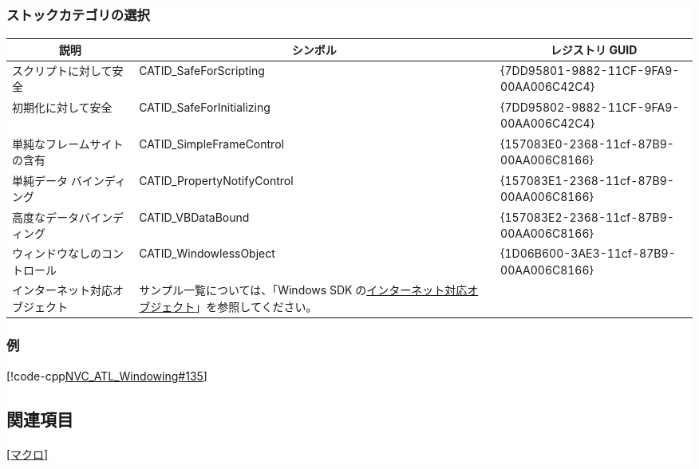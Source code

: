 ### <a name="a-selection-of-stock-categories"></a>ストックカテゴリの選択

|説明|シンボル|レジストリ GUID|
|-----------------|------------|-------------------|
|スクリプトに対して安全|CATID_SafeForScripting|{7DD95801-9882-11CF-9FA9-00AA006C42C4}|
|初期化に対して安全|CATID_SafeForInitializing|{7DD95802-9882-11CF-9FA9-00AA006C42C4}|
|単純なフレームサイトの含有|CATID_SimpleFrameControl|{157083E0-2368-11cf-87B9-00AA006C8166}|
|単純データ バインディング|CATID_PropertyNotifyControl|{157083E1-2368-11cf-87B9-00AA006C8166}|
|高度なデータバインディング|CATID_VBDataBound|{157083E2-2368-11cf-87B9-00AA006C8166}|
|ウィンドウなしのコントロール|CATID_WindowlessObject|{1D06B600-3AE3-11cf-87B9-00AA006C8166}|
|インターネット対応オブジェクト|サンプル一覧については、「Windows SDK の[インターネット対応オブジェクト](/windows/win32/com/internet-aware-objects)」を参照してください。||

### <a name="example"></a>例

[!code-cpp[NVC_ATL_Windowing#135](../../atl/codesnippet/cpp/category-macros_2.h)]

## <a name="see-also"></a>関連項目

[[マクロ]](../../atl/reference/atl-macros.md)
